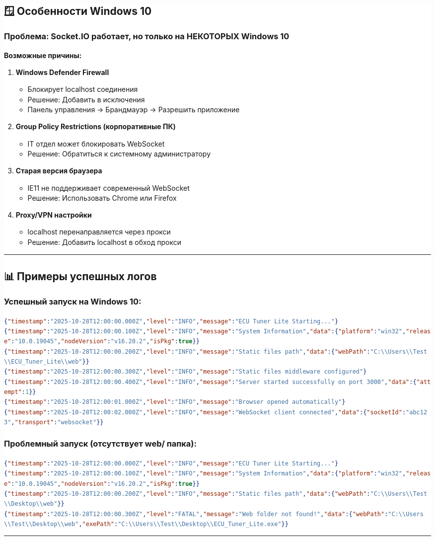 
## 🪟 Особенности Windows 10

### Проблема: Socket.IO работает, но только на НЕКОТОРЫХ Windows 10

**Возможные причины:**

1. **Windows Defender Firewall**
   - Блокирует localhost соединения
   - Решение: Добавить в исключения
   - Панель управления → Брандмауэр → Разрешить приложение

2. **Group Policy Restrictions (корпоративные ПК)**
   - IT отдел может блокировать WebSocket
   - Решение: Обратиться к системному администратору

3. **Старая версия браузера**
   - IE11 не поддерживает современный WebSocket
   - Решение: Использовать Chrome или Firefox

4. **Proxy/VPN настройки**
   - localhost перенаправляется через прокси
   - Решение: Добавить localhost в обход прокси

---

## 📊 Примеры успешных логов

### Успешный запуск на Windows 10:

```json
{"timestamp":"2025-10-28T12:00:00.000Z","level":"INFO","message":"ECU Tuner Lite Starting..."}
{"timestamp":"2025-10-28T12:00:00.100Z","level":"INFO","message":"System Information","data":{"platform":"win32","release":"10.0.19045","nodeVersion":"v16.20.2","isPkg":true}}
{"timestamp":"2025-10-28T12:00:00.200Z","level":"INFO","message":"Static files path","data":{"webPath":"C:\\Users\\Test\\ECU_Tuner_Lite\\web"}}
{"timestamp":"2025-10-28T12:00:00.300Z","level":"INFO","message":"Static files middleware configured"}
{"timestamp":"2025-10-28T12:00:00.400Z","level":"INFO","message":"Server started successfully on port 3000","data":{"attempt":1}}
{"timestamp":"2025-10-28T12:00:01.000Z","level":"INFO","message":"Browser opened automatically"}
{"timestamp":"2025-10-28T12:00:02.000Z","level":"INFO","message":"WebSocket client connected","data":{"socketId":"abc123","transport":"websocket"}}
```

### Проблемный запуск (отсутствует web/ папка):

```json
{"timestamp":"2025-10-28T12:00:00.000Z","level":"INFO","message":"ECU Tuner Lite Starting..."}
{"timestamp":"2025-10-28T12:00:00.100Z","level":"INFO","message":"System Information","data":{"platform":"win32","release":"10.0.19045","nodeVersion":"v16.20.2","isPkg":true}}
{"timestamp":"2025-10-28T12:00:00.200Z","level":"INFO","message":"Static files path","data":{"webPath":"C:\\Users\\Test\\Desktop\\web"}}
{"timestamp":"2025-10-28T12:00:00.300Z","level":"FATAL","message":"Web folder not found!","data":{"webPath":"C:\\Users\\Test\\Desktop\\web","exePath":"C:\\Users\\Test\\Desktop\\ECU_Tuner_Lite.exe"}}
```

---